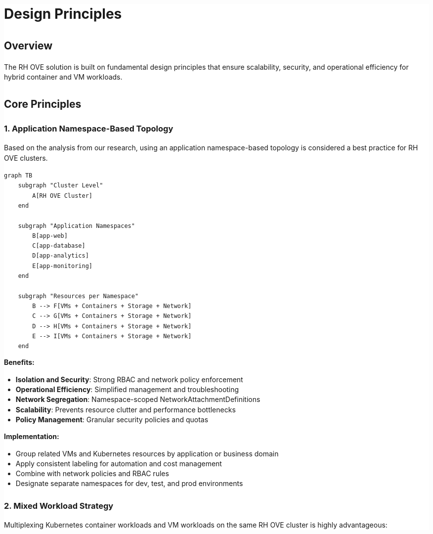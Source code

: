 # Design Principles

## Overview

The RH OVE solution is built on fundamental design principles that ensure scalability, security, and operational efficiency for hybrid container and VM workloads.

## Core Principles

### 1. Application Namespace-Based Topology

Based on the analysis from our research, using an application namespace-based topology is considered a best practice for RH OVE clusters.

```mermaid
graph TB
    subgraph "Cluster Level"
        A[RH OVE Cluster]
    end
    
    subgraph "Application Namespaces"
        B[app-web]
        C[app-database]
        D[app-analytics]
        E[app-monitoring]
    end
    
    subgraph "Resources per Namespace"
        B --> F[VMs + Containers + Storage + Network]
        C --> G[VMs + Containers + Storage + Network]
        D --> H[VMs + Containers + Storage + Network]
        E --> I[VMs + Containers + Storage + Network]
    end
```

**Benefits:**
- **Isolation and Security**: Strong RBAC and network policy enforcement
- **Operational Efficiency**: Simplified management and troubleshooting
- **Network Segregation**: Namespace-scoped NetworkAttachmentDefinitions
- **Scalability**: Prevents resource clutter and performance bottlenecks
- **Policy Management**: Granular security policies and quotas

**Implementation:**
- Group related VMs and Kubernetes resources by application or business domain
- Apply consistent labeling for automation and cost management
- Combine with network policies and RBAC rules
- Designate separate namespaces for dev, test, and prod environments

### 2. Mixed Workload Strategy

Multiplexing Kubernetes container workloads and VM workloads on the same RH OVE cluster is highly advantageous:
